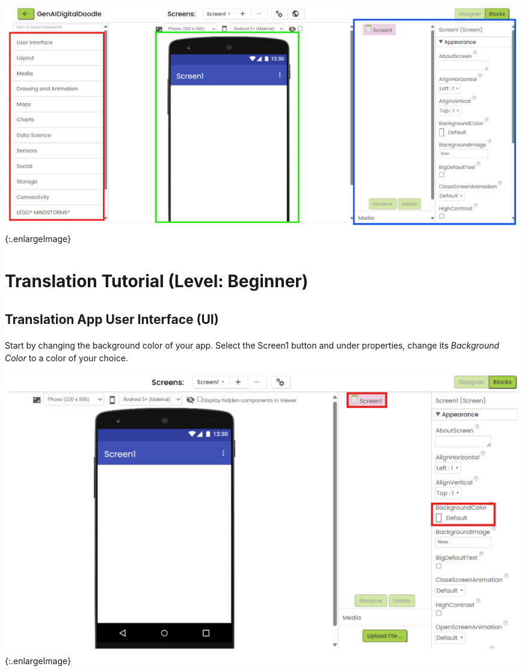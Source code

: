 ![Familiarize with Layout](../images/digitaldoodlewithAI/app_inventor_layout.png){:.enlargeImage}




# Translation Tutorial (Level: Beginner)

## Translation App User Interface (UI)

Start by changing the background color of your app. Select the Screen1 button and under properties, change its <em> Background Color </em> to a color of your choice.

![Set Background Color](../images/translation/background_color.png){:.enlargeImage}
